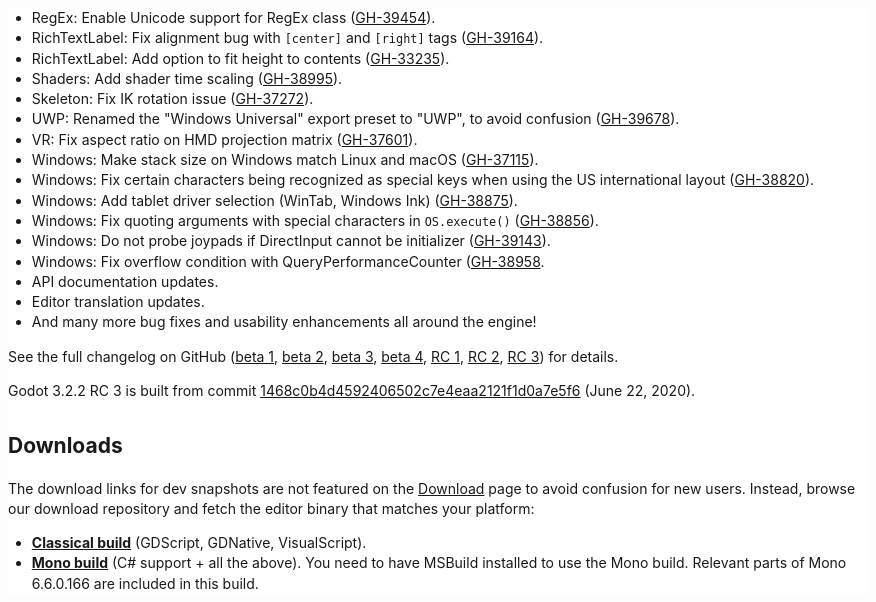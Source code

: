 - RegEx: Enable Unicode support for RegEx class ([GH-39454](https://github.com/godotengine/godot/pull/39454)).
- RichTextLabel: Fix alignment bug with `[center]` and `[right]` tags ([GH-39164](https://github.com/godotengine/godot/pull/39164)).
- RichTextLabel: Add option to fit height to contents ([GH-33235](https://github.com/godotengine/godot/pull/33235)).
- Shaders: Add shader time scaling ([GH-38995](https://github.com/godotengine/godot/pull/38995)).
- Skeleton: Fix IK rotation issue ([GH-37272](https://github.com/godotengine/godot/pull/37272)).
- UWP: Renamed the "Windows Universal" export preset to "UWP", to avoid confusion ([GH-39678](https://github.com/godotengine/godot/pull/39678)).
- VR: Fix aspect ratio on HMD projection matrix ([GH-37601](https://github.com/godotengine/godot/pull/37601)).
- Windows: Make stack size on Windows match Linux and macOS ([GH-37115](https://github.com/godotengine/godot/pull/37115)).
- Windows: Fix certain characters being recognized as special keys when using the US international layout ([GH-38820](https://github.com/godotengine/godot/pull/38820)).
- Windows: Add tablet driver selection (WinTab, Windows Ink) ([GH-38875](https://github.com/godotengine/godot/pull/38875)).
- Windows: Fix quoting arguments with special characters in `OS.execute()` ([GH-38856](https://github.com/godotengine/godot/pull/38856)).
- Windows: Do not probe joypads if DirectInput cannot be initializer ([GH-39143](https://github.com/godotengine/godot/pull/39143)).
- Windows: Fix overflow condition with QueryPerformanceCounter ([GH-38958](https://github.com/godotengine/godot/pull/38958).
- API documentation updates.
- Editor translation updates.
- And many more bug fixes and usability enhancements all around the engine!

See the full changelog on GitHub ([beta 1](https://github.com/godotengine/godot/compare/3.2.1-stable...cb1366f006dfc9904083e8fc6fa23e271bc39e39), [beta 2](https://github.com/godotengine/godot/compare/cb1366f006dfc9904083e8fc6fa23e271bc39e39...d09036992ca8a979716823ac852a5bb0c9afa0ec), [beta 3](https://github.com/godotengine/godot/compare/d09036992ca8a979716823ac852a5bb0c9afa0ec...b6c551e8646bedde0f81ac3a4f61f9709e82668d), [beta 4](https://github.com/godotengine/godot/compare/b6c551e8646bedde0f81ac3a4f61f9709e82668d...aeb5513babbb1840c4c210bd534a2c2bf3b4400f), [RC 1](https://github.com/godotengine/godot/compare/aeb5513babbb1840c4c210bd534a2c2bf3b4400f...5ee9553591ebb7926a238f2d5b5fb154db602b95), [RC 2](https://github.com/godotengine/godot/compare/5ee9553591ebb7926a238f2d5b5fb154db602b95...ae59e22cdd7101d85bcb92871ce53f05c668f5c4), [RC 3](https://github.com/godotengine/godot/compare/ae59e22cdd7101d85bcb92871ce53f05c668f5c4...1468c0b4d4592406502c7e4eaa2121f1d0a7e5f6)) for details.

Godot 3.2.2 RC 3 is built from commit [1468c0b4d4592406502c7e4eaa2121f1d0a7e5f6](https://github.com/godotengine/godot/commit/1468c0b4d4592406502c7e4eaa2121f1d0a7e5f6) (June 22, 2020).

## Downloads

The download links for dev snapshots are not featured on the [Download](/download) page to avoid confusion for new users. Instead, browse our download repository and fetch the editor binary that matches your platform:

- [**Classical build**](https://github.com/godotengine/godot-builds/releases/3.2.2-rc3) (GDScript, GDNative, VisualScript).
- [**Mono build**](https://github.com/godotengine/godot-builds/releases/3.2.2-rc3) (C# support + all the above). You need to have MSBuild installed to use the Mono build. Relevant parts of Mono 6.6.0.166 are included in this build.
